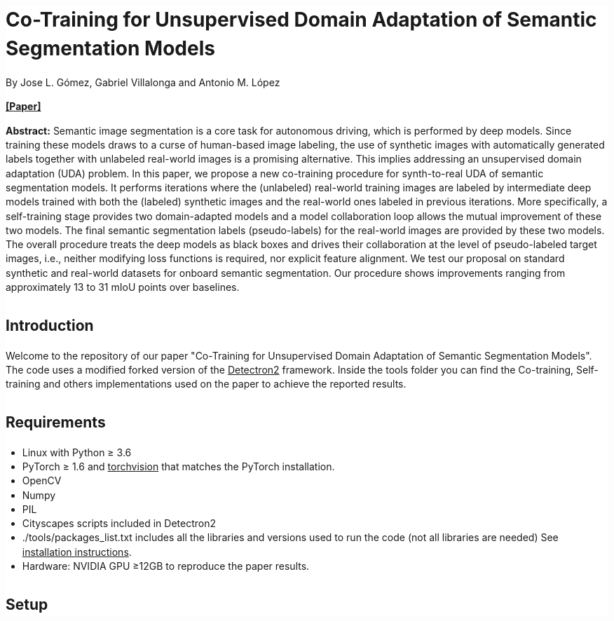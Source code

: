 
# Co-Training for Unsupervised Domain Adaptation of Semantic Segmentation Models

By Jose L. Gómez, Gabriel Villalonga and Antonio M. López

**[[Paper]](https://www.mdpi.com/1424-8220/23/2/621)**

**Abstract:** Semantic image segmentation is a core task for autonomous driving, which is performed by deep models. Since training these models draws to a curse of human-based image labeling, the use of synthetic images with automatically generated labels together with unlabeled real-world images is a promising alternative. This implies addressing an unsupervised domain adaptation (UDA) problem. In this paper, we propose a new co-training procedure for synth-to-real UDA of semantic segmentation models. It performs iterations where the (unlabeled) real-world training images are labeled by intermediate deep models trained with both the (labeled) synthetic images and the real-world ones labeled in previous iterations. More specifically, a self-training stage  provides two domain-adapted models and a model collaboration loop allows the mutual improvement of these two models. The final semantic segmentation labels (pseudo-labels) for the real-world images are provided by these two models. The overall procedure treats the deep models as black boxes and drives their collaboration at the level of pseudo-labeled target images, i.e., neither modifying loss functions is required, nor explicit feature alignment. We test our proposal on standard synthetic and real-world datasets for onboard semantic segmentation. Our procedure shows improvements ranging from approximately 13 to 31 mIoU points over baselines.

## Introduction

Welcome to the repository of our paper "Co-Training for Unsupervised Domain Adaptation of Semantic Segmentation Models". 
The code uses a modified forked version of the [Detectron2](https://github.com/facebookresearch/detectron2) framework. 
Inside the tools folder you can find the Co-training, Self-training and others implementations used on the paper to achieve the 
reported results.

## Requirements

- Linux with Python ≥ 3.6
- PyTorch ≥ 1.6 and [torchvision](https://github.com/pytorch/vision/) that matches the PyTorch installation.
- OpenCV
- Numpy 
- PIL
- Cityscapes scripts included in Detectron2
- ./tools/packages_list.txt includes all the libraries and versions used to run the code (not all libraries are needed)
See [installation instructions](https://detectron2.readthedocs.io/tutorials/install.html).
- Hardware: NVIDIA GPU ≥12GB to reproduce the paper results.


## Setup
